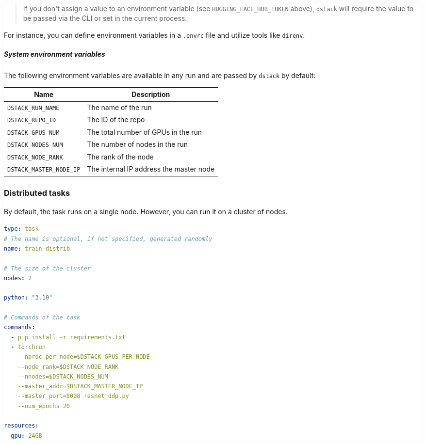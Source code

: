 </div>

> If you don't assign a value to an environment variable (see `HUGGING_FACE_HUB_TOKEN` above), 
`dstack` will require the value to be passed via the CLI or set in the current process.

For instance, you can define environment variables in a `.envrc` file and utilize tools like `direnv`.

##### System environment variables

The following environment variables are available in any run and are passed by `dstack` by default:

| Name                    | Description                             |
|-------------------------|-----------------------------------------|
| `DSTACK_RUN_NAME`       | The name of the run                     |
| `DSTACK_REPO_ID`        | The ID of the repo                      |
| `DSTACK_GPUS_NUM`       | The total number of GPUs in the run     |
| `DSTACK_NODES_NUM`      | The number of nodes in the run          |
| `DSTACK_NODE_RANK`      | The rank of the node                    |
| `DSTACK_MASTER_NODE_IP` | The internal IP address the master node |

### Distributed tasks

By default, the task runs on a single node. However, you can run it on a cluster of nodes.

<div editor-title="train.dstack.yml">

```yaml
type: task
# The name is optional, if not specified, generated randomly
name: train-distrib

# The size of the cluster
nodes: 2

python: "3.10"

# Commands of the task
commands:
  - pip install -r requirements.txt
  - torchrun
    --nproc_per_node=$DSTACK_GPUS_PER_NODE
    --node_rank=$DSTACK_NODE_RANK
    --nnodes=$DSTACK_NODES_NUM
    --master_addr=$DSTACK_MASTER_NODE_IP
    --master_port=8008 resnet_ddp.py
    --num_epochs 20

resources:
  gpu: 24GB
```
